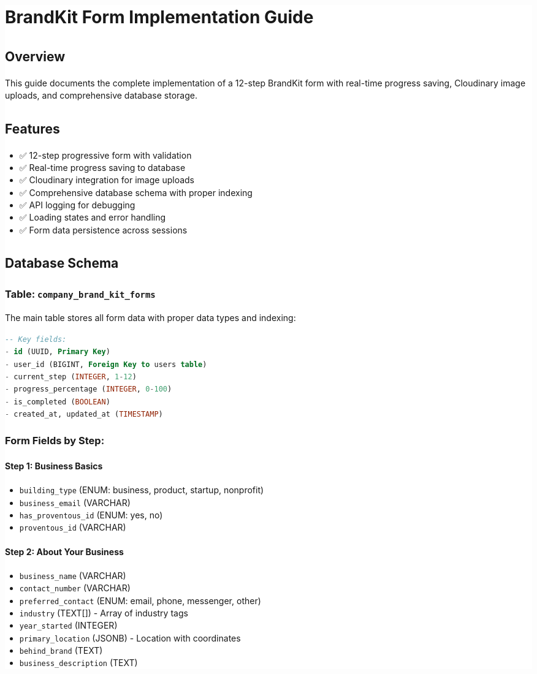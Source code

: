 # BrandKit Form Implementation Guide

## Overview
This guide documents the complete implementation of a 12-step BrandKit form with real-time progress saving, Cloudinary image uploads, and comprehensive database storage.

## Features
- ✅ 12-step progressive form with validation
- ✅ Real-time progress saving to database
- ✅ Cloudinary integration for image uploads
- ✅ Comprehensive database schema with proper indexing
- ✅ API logging for debugging
- ✅ Loading states and error handling
- ✅ Form data persistence across sessions

## Database Schema

### Table: `company_brand_kit_forms`
The main table stores all form data with proper data types and indexing:

```sql
-- Key fields:
- id (UUID, Primary Key)
- user_id (BIGINT, Foreign Key to users table)
- current_step (INTEGER, 1-12)
- progress_percentage (INTEGER, 0-100)
- is_completed (BOOLEAN)
- created_at, updated_at (TIMESTAMP)
```

### Form Fields by Step:

#### Step 1: Business Basics
- `building_type` (ENUM: business, product, startup, nonprofit)
- `business_email` (VARCHAR)
- `has_proventous_id` (ENUM: yes, no)
- `proventous_id` (VARCHAR)

#### Step 2: About Your Business
- `business_name` (VARCHAR)
- `contact_number` (VARCHAR)
- `preferred_contact` (ENUM: email, phone, messenger, other)
- `industry` (TEXT[]) - Array of industry tags
- `year_started` (INTEGER)
- `primary_location` (JSONB) - Location with coordinates
- `behind_brand` (TEXT)
- `business_description` (TEXT)
